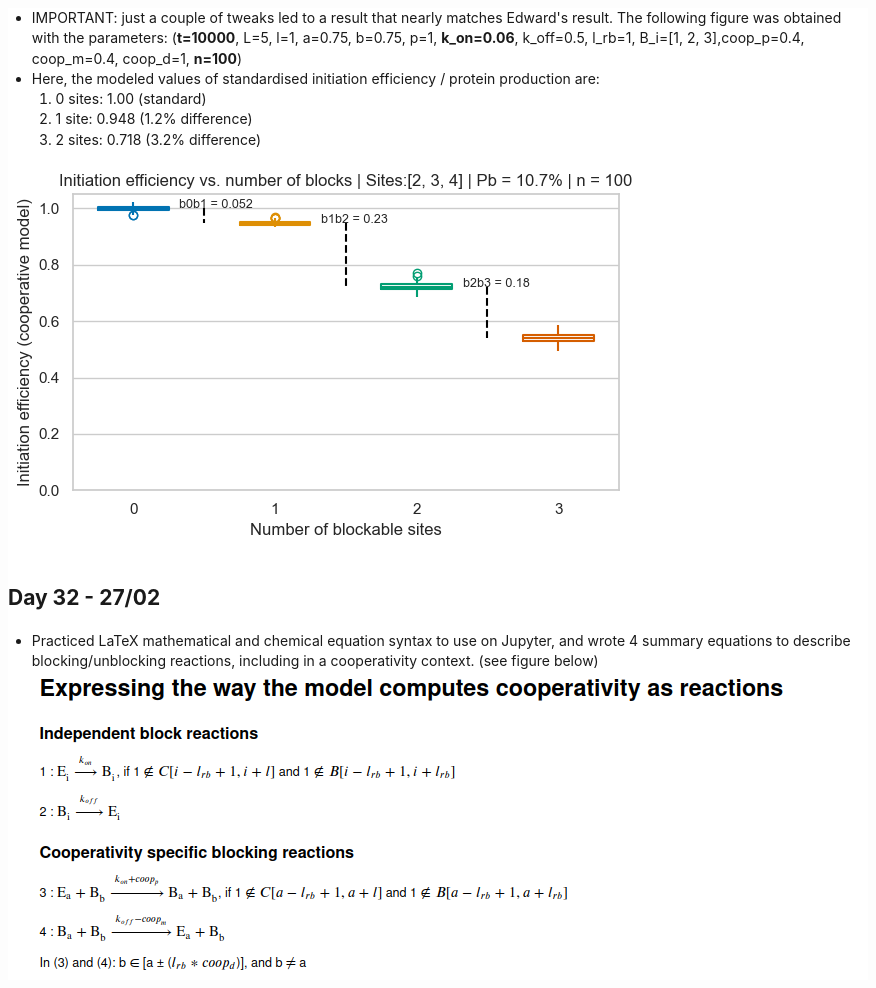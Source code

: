 - IMPORTANT: just a couple of tweaks led to a result that nearly matches Edward's result. The following figure was obtained with the parameters: (**t=10000**, L=5, l=1, a=0.75, b=0.75, p=1, **k_on=0.06**, k_off=0.5, l_rb=1, B_i=[1, 2, 3],coop_p=0.4, coop_m=0.4, coop_d=1, **n=100**)
- Here, the modeled values of standardised initiation efficiency / protein production are:
  1. 0 sites: 1.00 (standard)
  2. 1 site: 0.948 (1.2% difference)
  3. 2 sites: 0.718 (3.2% difference)

![first_match: the very first match obtained from the model in comparison with Edward's flow cytometry data](https://github.com/gabin-rousseau/roadblock_project/blob/main/images/first_match.png)

## Day 32 - 27/02
- Practiced LaTeX mathematical and chemical equation syntax to use on Jupyter, and wrote 4 summary equations to describe blocking/unblocking reactions, including in a cooperativity context. (see figure below)
![Summary reactions for the cooperativity model of blocking](https://github.com/gabin-rousseau/roadblock_project/blob/main/images/cooperativity_reactions.png)
